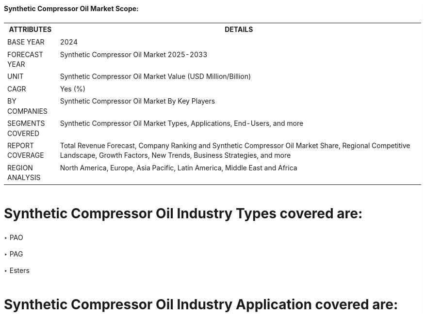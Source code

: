 <h4>Synthetic Compressor Oil Market Scope:</h4>
<table>
<tr>
<th>ATTRIBUTES</th>
<th>DETAILS</th>
</tr>
<tr>
<td>BASE YEAR</td>
<td>2024</td>
</tr>
<tr>
<td>FORECAST YEAR</td>
<td>Synthetic Compressor Oil Market 2025-2033</td>
</tr>
<tr>
<td>UNIT</td>
<td>Synthetic Compressor Oil Market Value (USD Million/Billion)</td>
<tr>
<td>CAGR</td>
<td>Yes (%)</td>
</tr>
</tr>
<tr>
<td>BY COMPANIES</td>
<td>Synthetic Compressor Oil Market By Key Players</td>
</tr>
<tr>
<td>SEGMENTS COVERED</td>
<td>Synthetic Compressor Oil Market Types, Applications, End-Users, and more</td>
</tr>
<tr>
<td>REPORT COVERAGE</td>
<td>Total Revenue Forecast, Company Ranking and Synthetic Compressor Oil Market Share, Regional Competitive Landscape, Growth Factors, New Trends, Business Strategies, and more</td>
</tr>
<tr>
<td>REGION ANALYSIS</td>
<td>North America, Europe, Asia Pacific, Latin America, Middle East and Africa</td>
</tr>
</table>

# <strong>Synthetic Compressor Oil Industry Types covered are:</strong>

‣ PAO

‣ PAG

‣ Esters

# <strong>Synthetic Compressor Oil Industry Application covered are:</strong>
